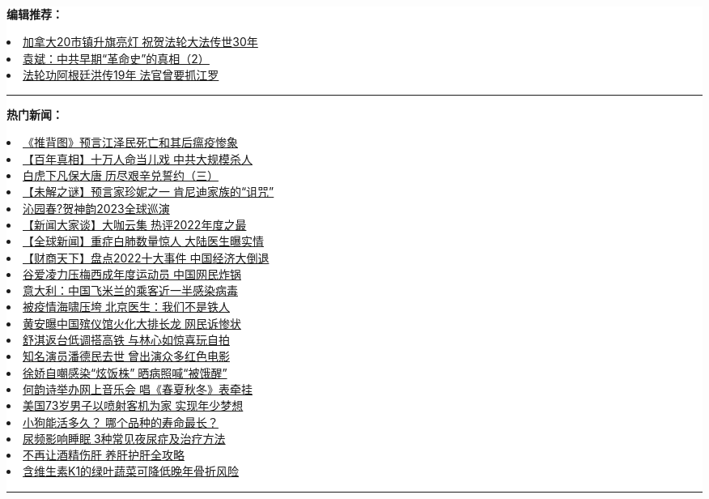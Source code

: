 
<strong>编辑推荐：</strong>
<li><a href="https://github.com/19920513/ntdtv/blob/master/gb/2022/05/01/a103414939.md#1" target="_blank">加拿大20市镇升旗亮灯 祝贺法轮大法传世30年</a></li><li><a href="https://github.com/tsiac2612/djy/blob/master/gb/18/2/9/n10129004.md#1" target="_blank">袁斌：中共早期“革命史”的真相（2）</a></li><li><a href="https://github.com/tsiac2612/djy/blob/master/gb/19/6/30/n11355603.md#1" target="_blank">法轮功阿根廷洪传19年 法官曾要抓江罗</a></li>
<hr>

<strong>热门新闻：</strong>
<li><a href="https://github.com/19920513/djy/blob/master/gb/22/12/27/n13893016.md#1">《推背图》预言江泽民死亡和其后瘟疫惨象</a></li>
<li><a href="https://github.com/19920513/djy/blob/master/gb/22/12/23/n13890728.md#1">【百年真相】十万人命当儿戏 中共大规模杀人</a></li>
<li><a href="https://github.com/19920513/djy/blob/master/gb/22/12/9/n13881213.md#1">白虎下凡保大唐 历尽艰辛兑誓约（三）</a></li>
<li><a href="https://github.com/19920513/djy/blob/master/gb/22/12/26/n13891849.md#1">【未解之谜】预言家珍妮之一 肯尼迪家族的“诅咒”</a></li>
<li><a href="https://github.com/19920513/djy/blob/master/gb/22/12/22/n13889893.md#1">沁园春?贺神韵2023全球巡演</a></li>
<li><a href="https://github.com/19920513/djy/blob/master/gb/22/12/30/n13895469.md#1">【新闻大家谈】大咖云集 热评2022年度之最</a></li>
<li><a href="https://github.com/19920513/djy/blob/master/gb/22/12/30/n13895247.md#1">【全球新闻】重症白肺数量惊人 大陆医生曝实情</a></li>
<li><a href="https://github.com/19920513/djy/blob/master/gb/22/12/30/n13895368.md#1">【财商天下】盘点2022十大事件 中国经济大倒退</a></li>
<li><a href="https://github.com/19920513/djy/blob/master/gb/22/12/27/n13893060.md#1">谷爱凌力压梅西成年度运动员 中国网民炸锅</a></li>
<li><a href="https://github.com/19920513/djy/blob/master/gb/22/12/28/n13893815.md#1">意大利：中国飞米兰的乘客近一半感染病毒</a></li>
<li><a href="https://github.com/19920513/djy/blob/master/gb/22/12/27/n13893026.md#1">被疫情海啸压垮 北京医生：我们不是铁人</a></li>
<li><a href="https://github.com/19920513/djy/blob/master/gb/22/12/30/n13894733.md#1">黄安曝中国殡仪馆火化大排长龙 网民诉惨状</a></li>
<li><a href="https://github.com/19920513/djy/blob/master/gb/22/12/27/n13893064.md#1">舒淇返台低调搭高铁 与林心如惊喜玩自拍</a></li>
<li><a href="https://github.com/19920513/djy/blob/master/gb/22/12/28/n13893138.md#1">知名演员潘德民去世 曾出演众多红色电影</a></li>
<li><a href="https://github.com/19920513/djy/blob/master/gb/22/12/28/n13893835.md#1">徐娇自嘲感染“炫饭株” 晒病照喊“被饿醒”</a></li>
<li><a href="https://github.com/19920513/djy/blob/master/gb/22/12/27/n13893094.md#1">何韵诗举办网上音乐会 唱《春夏秋冬》表牵挂</a></li>
<li><a href="https://github.com/19920513/djy/blob/master/gb/22/12/29/n13894250.md#1">美国73岁男子以喷射客机为家 实现年少梦想</a></li>
<li><a href="https://github.com/19920513/djy/blob/master/gb/22/12/28/n13893287.md#1">小狗能活多久？ 哪个品种的寿命最长？</a></li>
<li><a href="https://github.com/19920513/djy/blob/master/gb/22/12/28/n13893675.md#1">尿频影响睡眠 3种常见夜尿症及治疗方法</a></li>
<li><a href="https://github.com/19920513/djy/blob/master/gb/22/12/12/n13883334.md#1">不再让酒精伤肝 养肝护肝全攻略</a></li>
<li><a href="https://github.com/19920513/djy/blob/master/gb/22/12/29/n13894434.md#1">含维生素K1的绿叶蔬菜可降低晚年骨折风险</a></li>
<hr>
